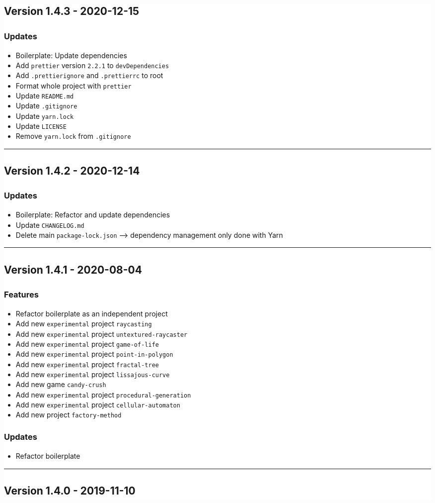 
## Version 1.4.3 - 2020-12-15

### Updates

- Boilerplate: Update dependencies
- Add `prettier` version `2.2.1` to `devDependencies`
- Add `.prettierignore` and `.prettierrc` to root
- Format whole project with `prettier`
- Update `README.md`
- Update `.gitignore`
- Update `yarn.lock`
- Update `LICENSE`
- Remove `yarn.lock` from `.gitignore`

---

## Version 1.4.2 - 2020-12-14

### Updates

- Boilerplate: Refactor and update dependencies
- Update `CHANGELOG.md`
- Delete main `package-lock.json` --> dependency management only done with Yarn

---

## Version 1.4.1 - 2020-08-04

### Features

- Refactor boilerplate as an independent project
- Add new `experimental` project `raycasting`
- Add new `experimental` project `untextured-raycaster`
- Add new `experimental` project `game-of-life`
- Add new `experimental` project `point-in-polygon`
- Add new `experimental` project `fractal-tree`
- Add new `experimental` project `lissajous-curve`
- Add new game `candy-crush`
- Add new `experimental` project `procedural-generation`
- Add new `experimental` project `cellular-automaton`
- Add new project `factory-method`

### Updates

- Refactor boilerplate

---

## Version 1.4.0 - 2019-11-10
